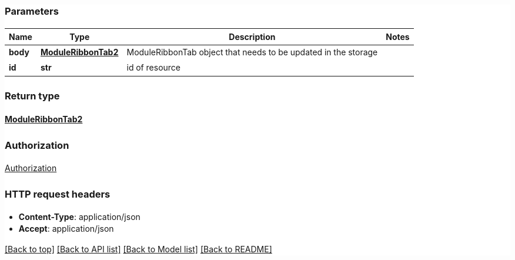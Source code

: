 ### Parameters

Name | Type | Description  | Notes
------------- | ------------- | ------------- | -------------
 **body** | [**ModuleRibbonTab2**](ModuleRibbonTab2.md)| ModuleRibbonTab object that needs to be updated in the storage | 
 **id** | **str**| id of resource | 

### Return type

[**ModuleRibbonTab2**](ModuleRibbonTab2.md)

### Authorization

[Authorization](../README.md#Authorization)

### HTTP request headers

 - **Content-Type**: application/json
 - **Accept**: application/json

[[Back to top]](#) [[Back to API list]](../README.md#documentation-for-api-endpoints) [[Back to Model list]](../README.md#documentation-for-models) [[Back to README]](../README.md)

